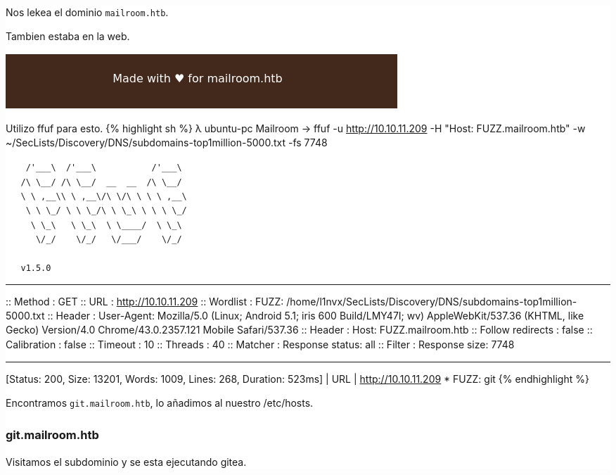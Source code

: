 Nos lekea el dominio `mailroom.htb`.

Tambien estaba en la web.

![domain](/assets/hackthebox/img/machines/hard/mailroom/domain.png)

Utilizo ffuf para esto.
{% highlight sh %}
λ ubuntu-pc Mailroom → ffuf -u http://10.10.11.209 -H "Host: FUZZ.mailroom.htb" -w ~/SecLists/Discovery/DNS/subdomains-top1million-5000.txt -fs 7748

        /'___\  /'___\           /'___\
       /\ \__/ /\ \__/  __  __  /\ \__/
       \ \ ,__\\ \ ,__\/\ \/\ \ \ \ ,__\
        \ \ \_/ \ \ \_/\ \ \_\ \ \ \ \_/
         \ \_\   \ \_\  \ \____/  \ \_\
          \/_/    \/_/   \/___/    \/_/

       v1.5.0
________________________________________________

 :: Method           : GET
 :: URL              : http://10.10.11.209
 :: Wordlist         : FUZZ: /home/l1nvx/SecLists/Discovery/DNS/subdomains-top1million-5000.txt
 :: Header           : User-Agent: Mozilla/5.0 (Linux; Android 5.1; iris 600 Build/LMY47I; wv) AppleWebKit/537.36 (KHTML, like Gecko) Version/4.0 Chrome/43.0.2357.121 Mobile Safari/537.36
 :: Header           : Host: FUZZ.mailroom.htb
 :: Follow redirects : false
 :: Calibration      : false
 :: Timeout          : 10
 :: Threads          : 40
 :: Matcher          : Response status: all
 :: Filter           : Response size: 7748
________________________________________________

[Status: 200, Size: 13201, Words: 1009, Lines: 268, Duration: 523ms]
| URL | http://10.10.11.209
    * FUZZ: git
{% endhighlight %}

Encontramos `git.mailroom.htb`, lo añadimos al nuestro /etc/hosts.

### **git.mailroom.htb**

Visitamos el subdominio y se esta ejecutando gitea.
